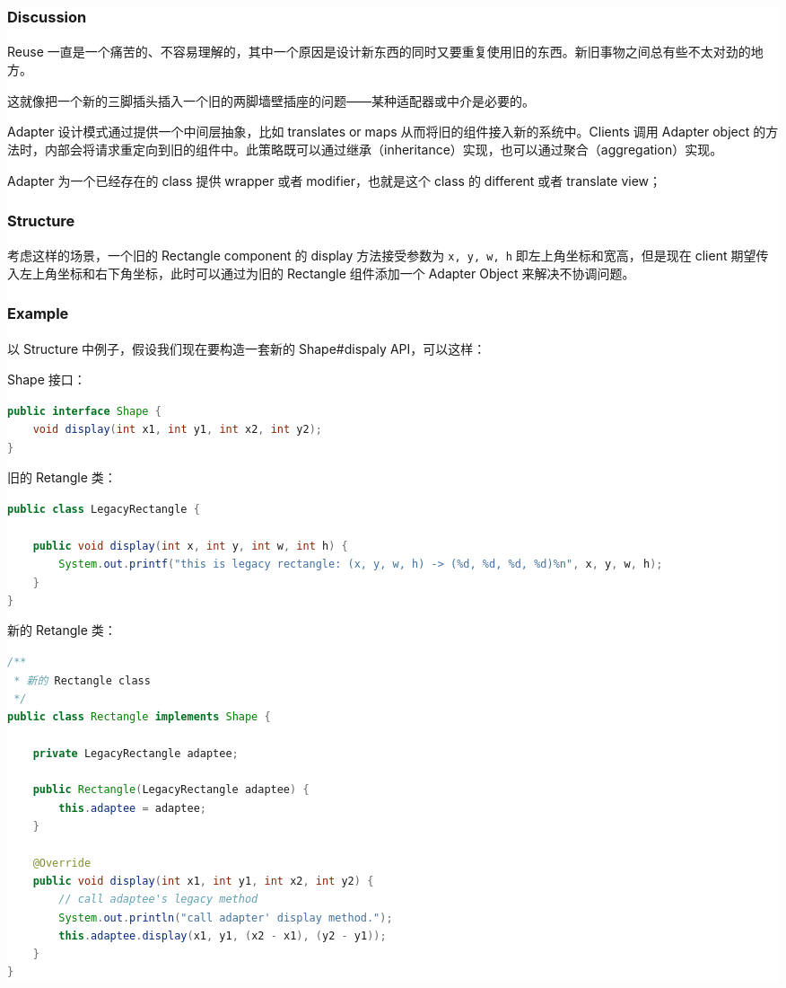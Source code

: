### Discussion

Reuse 一直是一个痛苦的、不容易理解的，其中一个原因是设计新东西的同时又要重复使用旧的东西。新旧事物之间总有些不太对劲的地方。

这就像把一个新的三脚插头插入一个旧的两脚墙壁插座的问题——某种适配器或中介是必要的。

Adapter 设计模式通过提供一个中间层抽象，比如 translates or maps 从而将旧的组件接入新的系统中。Clients 调用 Adapter object 的方法时，内部会将请求重定向到旧的组件中。此策略既可以通过继承（inheritance）实现，也可以通过聚合（aggregation）实现。

Adapter 为一个已经存在的 class 提供 wrapper 或者 modifier，也就是这个 class 的 different 或者 translate view；

### Structure

考虑这样的场景，一个旧的 Rectangle component 的 display 方法接受参数为 `x, y, w, h` 即左上角坐标和宽高，但是现在 client 期望传入左上角坐标和右下角坐标，此时可以通过为旧的 Rectangle 组件添加一个 Adapter Object 来解决不协调问题。

### Example

以 Structure 中例子，假设我们现在要构造一套新的 Shape#dispaly API，可以这样：

Shape 接口：

```java
public interface Shape {
    void display(int x1, int y1, int x2, int y2);
}
```

旧的 Retangle 类：

```java
public class LegacyRectangle {
    
    public void display(int x, int y, int w, int h) {
        System.out.printf("this is legacy rectangle: (x, y, w, h) -> (%d, %d, %d, %d)%n", x, y, w, h);
    }
}
```

新的 Retangle 类：

```java
/**
 * 新的 Rectangle class
 */
public class Rectangle implements Shape {
    
    private LegacyRectangle adaptee;

    public Rectangle(LegacyRectangle adaptee) {
        this.adaptee = adaptee;
    }

    @Override
    public void display(int x1, int y1, int x2, int y2) {
        // call adaptee's legacy method
        System.out.println("call adapter' display method.");
        this.adaptee.display(x1, y1, (x2 - x1), (y2 - y1));
    }
}
```
